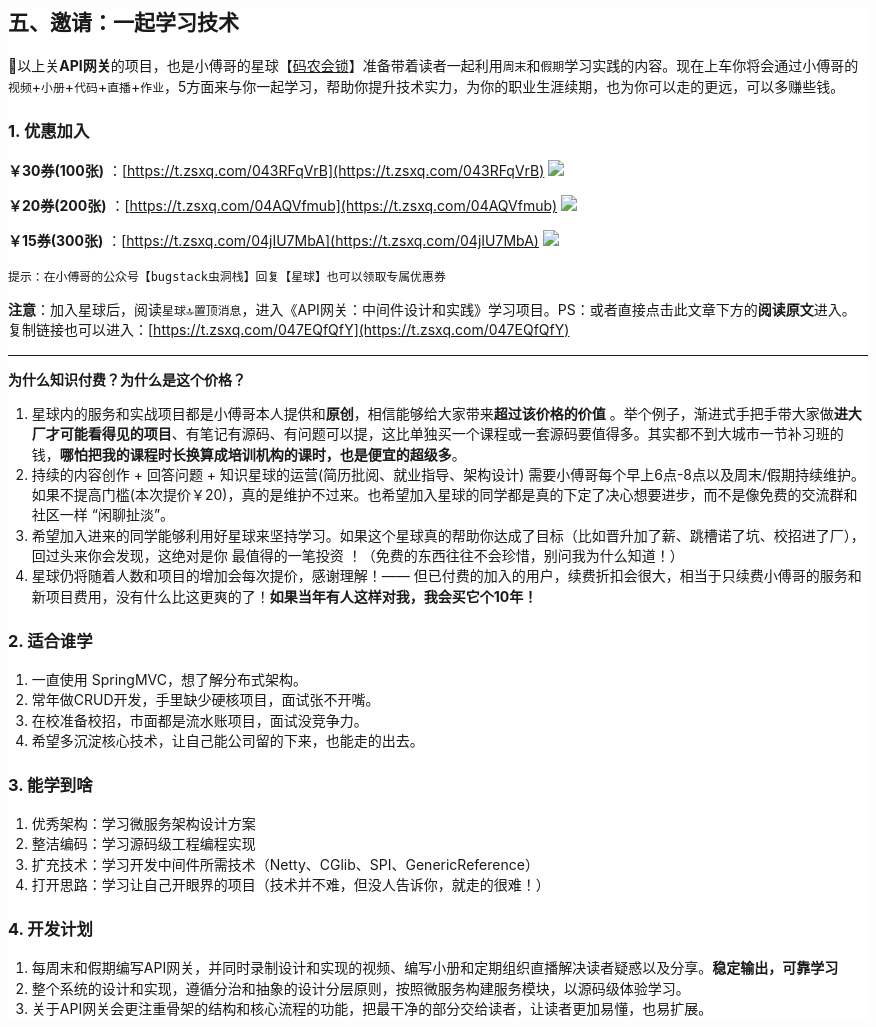## 五、邀请：一起学习技术

💐以上关**API网关**的项目，也是小傅哥的星球【[码农会锁](https://t.zsxq.com/Ja27ujq)】准备带着读者一起利用`周末`和`假期`学习实践的内容。现在上车你将会通过小傅哥的`视频`+`小册`+`代码`+`直播`+`作业`，5方面来与你一起学习，帮助你提升技术实力，为你的职业生涯续期，也为你可以走的更远，可以多赚些钱。

### 1. 优惠加入

**￥30券(100张)** ：[https://t.zsxq.com/043RFqVrB](https://t.zsxq.com/043RFqVrB)
![](https://bugstack.cn/images/article/assembly/api-gateway/api-gateway-220809-04.png)

**￥20券(200张)** ：[https://t.zsxq.com/04AQVfmub](https://t.zsxq.com/04AQVfmub)
![](https://bugstack.cn/images/article/assembly/api-gateway/api-gateway-220809-05.png)

**￥15券(300张)** ：[https://t.zsxq.com/04jIU7MbA](https://t.zsxq.com/04jIU7MbA)
![](https://bugstack.cn/images/article/assembly/api-gateway/api-gateway-220809-06.png)

`提示：在小傅哥的公众号【bugstack虫洞栈】回复【星球】也可以领取专属优惠券`

**注意**：加入星球后，阅读`星球🔝置顶消息`，进入《API网关：中间件设计和实践》学习项目。PS：或者直接点击此文章下方的**阅读原文**进入。复制链接也可以进入：[https://t.zsxq.com/047EQfQfY](https://t.zsxq.com/047EQfQfY)

---

**为什么知识付费？为什么是这个价格？**

1. 星球内的服务和实战项目都是小傅哥本人提供和**原创**，相信能够给大家带来**超过该价格的价值** 。举个例子，渐进式手把手带大家做**进大厂才可能看得见的项目**、有笔记有源码、有问题可以提，这比单独买一个课程或一套源码要值得多。其实都不到大城市一节补习班的钱，**哪怕把我的课程时长换算成培训机构的课时，也是便宜的超级多**。
2. 持续的内容创作 + 回答问题 + 知识星球的运营(简历批阅、就业指导、架构设计) 需要小傅哥每个早上6点-8点以及周末/假期持续维护。如果不提高门槛(本次提价￥20)，真的是维护不过来。也希望加入星球的同学都是真的下定了决心想要进步，而不是像免费的交流群和社区一样 “闲聊扯淡”。
3. 希望加入进来的同学能够利用好星球来坚持学习。如果这个星球真的帮助你达成了目标（比如晋升加了薪、跳槽诺了坑、校招进了厂），回过头来你会发现，这绝对是你 最值得的一笔投资 ！（免费的东西往往不会珍惜，别问我为什么知道！）
4. 星球仍将随着人数和项目的增加会每次提价，感谢理解！—— 但已付费的加入的用户，续费折扣会很大，相当于只续费小傅哥的服务和新项目费用，没有什么比这更爽的了！**如果当年有人这样对我，我会买它个10年！**

### 2. 适合谁学

1. 一直使用 SpringMVC，想了解分布式架构。
2. 常年做CRUD开发，手里缺少硬核项目，面试张不开嘴。
3. 在校准备校招，市面都是流水账项目，面试没竞争力。
4. 希望多沉淀核心技术，让自己能公司留的下来，也能走的出去。

### 3. 能学到啥

1. 优秀架构：学习微服务架构设计方案
2. 整洁编码：学习源码级工程编程实现
3. 扩充技术：学习开发中间件所需技术（Netty、CGlib、SPI、GenericReference）
4. 打开思路：学习让自己开眼界的项目（技术并不难，但没人告诉你，就走的很难！）

### 4. 开发计划

1. 每周末和假期编写API网关，并同时录制设计和实现的视频、编写小册和定期组织直播解决读者疑惑以及分享。**稳定输出，可靠学习**
2. 整个系统的设计和实现，遵循分治和抽象的设计分层原则，按照微服务构建服务模块，以源码级体验学习。
3. 关于API网关会更注重骨架的结构和核心流程的功能，把最干净的部分交给读者，让读者更加易懂，也易扩展。
